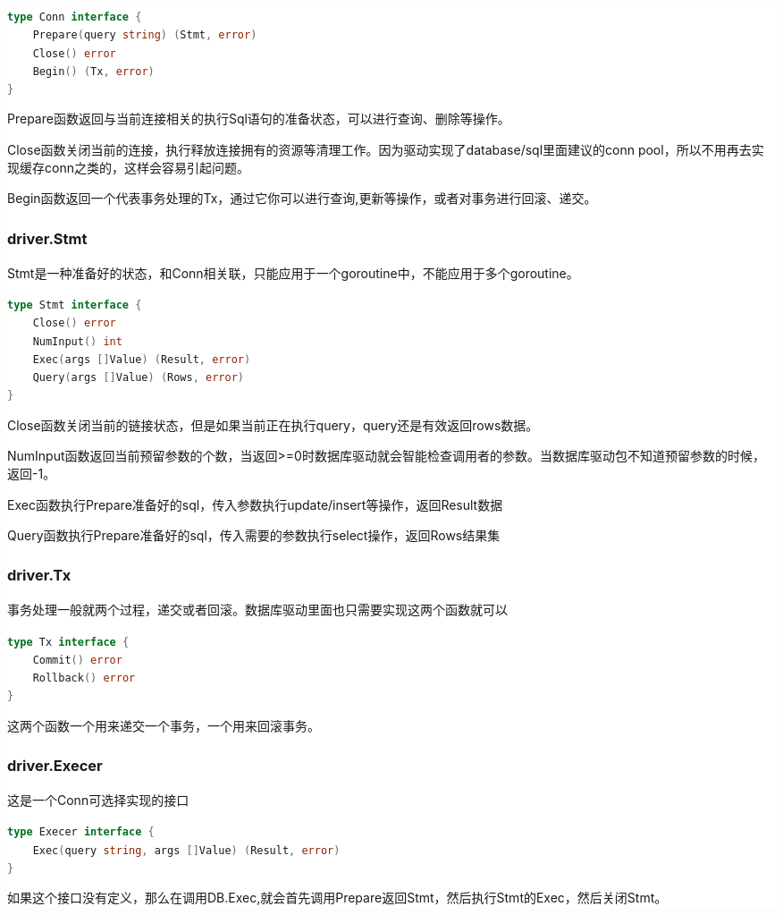 ```Go
type Conn interface {
    Prepare(query string) (Stmt, error)
    Close() error
    Begin() (Tx, error)
}
```

Prepare函数返回与当前连接相关的执行Sql语句的准备状态，可以进行查询、删除等操作。

Close函数关闭当前的连接，执行释放连接拥有的资源等清理工作。因为驱动实现了database/sql里面建议的conn pool，所以不用再去实现缓存conn之类的，这样会容易引起问题。

Begin函数返回一个代表事务处理的Tx，通过它你可以进行查询,更新等操作，或者对事务进行回滚、递交。

### driver.Stmt

Stmt是一种准备好的状态，和Conn相关联，只能应用于一个goroutine中，不能应用于多个goroutine。

```Go
type Stmt interface {
    Close() error
    NumInput() int
    Exec(args []Value) (Result, error)
    Query(args []Value) (Rows, error)
}
```

Close函数关闭当前的链接状态，但是如果当前正在执行query，query还是有效返回rows数据。

NumInput函数返回当前预留参数的个数，当返回>=0时数据库驱动就会智能检查调用者的参数。当数据库驱动包不知道预留参数的时候，返回-1。

Exec函数执行Prepare准备好的sql，传入参数执行update/insert等操作，返回Result数据

Query函数执行Prepare准备好的sql，传入需要的参数执行select操作，返回Rows结果集

### driver.Tx

事务处理一般就两个过程，递交或者回滚。数据库驱动里面也只需要实现这两个函数就可以

```Go
type Tx interface {
    Commit() error
    Rollback() error
}
```

这两个函数一个用来递交一个事务，一个用来回滚事务。

### driver.Execer

这是一个Conn可选择实现的接口

```Go
type Execer interface {
    Exec(query string, args []Value) (Result, error)
}
```

如果这个接口没有定义，那么在调用DB.Exec,就会首先调用Prepare返回Stmt，然后执行Stmt的Exec，然后关闭Stmt。
